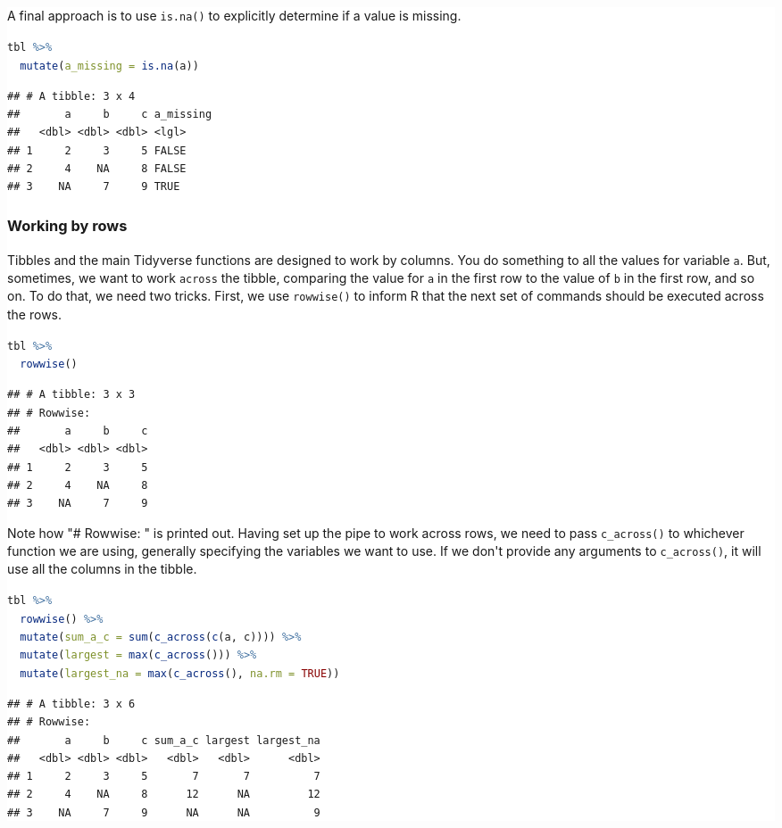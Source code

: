 A final approach is to use `is.na()` to explicitly determine if a value is missing.


```r
tbl %>% 
  mutate(a_missing = is.na(a))
```

```
## # A tibble: 3 x 4
##       a     b     c a_missing
##   <dbl> <dbl> <dbl> <lgl>    
## 1     2     3     5 FALSE    
## 2     4    NA     8 FALSE    
## 3    NA     7     9 TRUE
```

### Working by rows

Tibbles and the main Tidyverse functions are designed to work by columns. You do something to all the values for variable `a`. But, sometimes, we want to work `across` the tibble, comparing the value for `a` in the first row to the value of `b` in the first row, and so on. To do that, we need two tricks. First, we use `rowwise()` to inform R that the next set of commands should be executed across the rows.


```r
tbl %>% 
  rowwise()
```

```
## # A tibble: 3 x 3
## # Rowwise: 
##       a     b     c
##   <dbl> <dbl> <dbl>
## 1     2     3     5
## 2     4    NA     8
## 3    NA     7     9
```

Note how "# Rowwise: " is printed out. Having set up the pipe to work across rows, we need to pass `c_across()` to whichever function we are using, generally specifying the variables we want to use. If we don't provide any arguments to `c_across()`, it will use all the columns in the tibble.


```r
tbl %>% 
  rowwise() %>% 
  mutate(sum_a_c = sum(c_across(c(a, c)))) %>% 
  mutate(largest = max(c_across())) %>% 
  mutate(largest_na = max(c_across(), na.rm = TRUE))
```

```
## # A tibble: 3 x 6
## # Rowwise: 
##       a     b     c sum_a_c largest largest_na
##   <dbl> <dbl> <dbl>   <dbl>   <dbl>      <dbl>
## 1     2     3     5       7       7          7
## 2     4    NA     8      12      NA         12
## 3    NA     7     9      NA      NA          9
```
